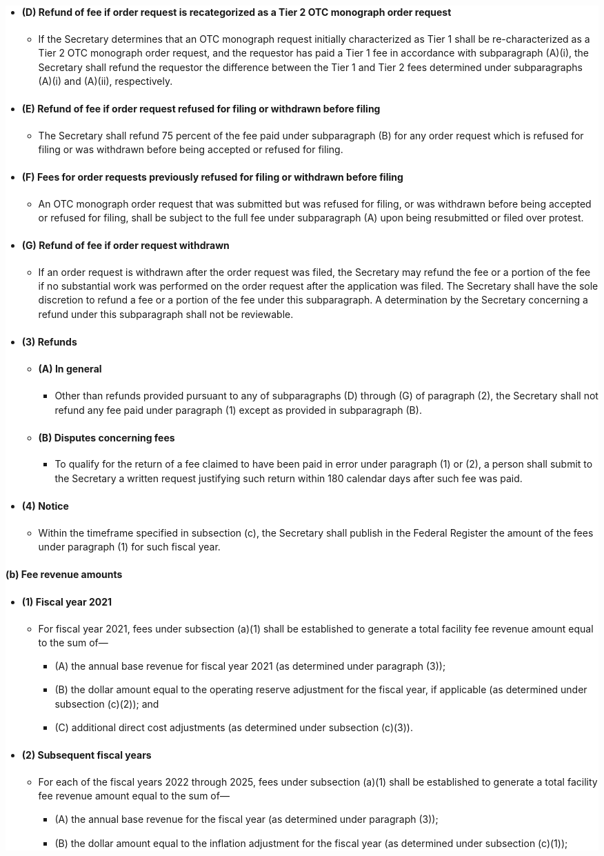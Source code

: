   * #### (D) Refund of fee if order request is recategorized as a Tier 2 OTC monograph order request
    * If the Secretary determines that an OTC monograph request initially characterized as Tier 1 shall be re-characterized as a Tier 2 OTC monograph order request, and the requestor has paid a Tier 1 fee in accordance with subparagraph (A)(i), the Secretary shall refund the requestor the difference between the Tier 1 and Tier 2 fees determined under subparagraphs (A)(i) and (A)(ii), respectively.

  * #### (E) Refund of fee if order request refused for filing or withdrawn before filing
    * The Secretary shall refund 75 percent of the fee paid under subparagraph (B) for any order request which is refused for filing or was withdrawn before being accepted or refused for filing.

  * #### (F) Fees for order requests previously refused for filing or withdrawn before filing
    * An OTC monograph order request that was submitted but was refused for filing, or was withdrawn before being accepted or refused for filing, shall be subject to the full fee under subparagraph (A) upon being resubmitted or filed over protest.

  * #### (G) Refund of fee if order request withdrawn
    * If an order request is withdrawn after the order request was filed, the Secretary may refund the fee or a portion of the fee if no substantial work was performed on the order request after the application was filed. The Secretary shall have the sole discretion to refund a fee or a portion of the fee under this subparagraph. A determination by the Secretary concerning a refund under this subparagraph shall not be reviewable.

* #### (3) Refunds
  * #### (A) In general
    * Other than refunds provided pursuant to any of subparagraphs (D) through (G) of paragraph (2), the Secretary shall not refund any fee paid under paragraph (1) except as provided in subparagraph (B).

  * #### (B) Disputes concerning fees
    * To qualify for the return of a fee claimed to have been paid in error under paragraph (1) or (2), a person shall submit to the Secretary a written request justifying such return within 180 calendar days after such fee was paid.

* #### (4) Notice
  * Within the timeframe specified in subsection (c), the Secretary shall publish in the Federal Register the amount of the fees under paragraph (1) for such fiscal year.

#### (b) Fee revenue amounts
* #### (1) Fiscal year 2021
  * For fiscal year 2021, fees under subsection (a)(1) shall be established to generate a total facility fee revenue amount equal to the sum of—

    * (A) the annual base revenue for fiscal year 2021 (as determined under paragraph (3));

    * (B) the dollar amount equal to the operating reserve adjustment for the fiscal year, if applicable (as determined under subsection (c)(2)); and

    * (C) additional direct cost adjustments (as determined under subsection (c)(3)).

* #### (2) Subsequent fiscal years
  * For each of the fiscal years 2022 through 2025, fees under subsection (a)(1) shall be established to generate a total facility fee revenue amount equal to the sum of—

    * (A) the annual base revenue for the fiscal year (as determined under paragraph (3));

    * (B) the dollar amount equal to the inflation adjustment for the fiscal year (as determined under subsection (c)(1));
